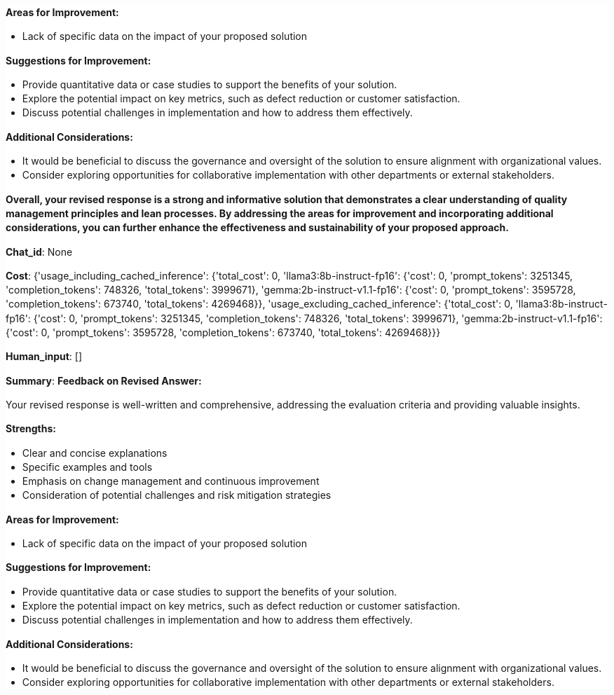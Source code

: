 **Areas for Improvement:**

* Lack of specific data on the impact of your proposed solution

**Suggestions for Improvement:**

* Provide quantitative data or case studies to support the benefits of your solution.
* Explore the potential impact on key metrics, such as defect reduction or customer satisfaction.
* Discuss potential challenges in implementation and how to address them effectively.

**Additional Considerations:**

* It would be beneficial to discuss the governance and oversight of the solution to ensure alignment with organizational values.
* Consider exploring opportunities for collaborative implementation with other departments or external stakeholders.

**Overall, your revised response is a strong and informative solution that demonstrates a clear understanding of quality management principles and lean processes. By addressing the areas for improvement and incorporating additional considerations, you can further enhance the effectiveness and sustainability of your proposed approach.**

**Chat_id**: None

**Cost**: {'usage_including_cached_inference': {'total_cost': 0, 'llama3:8b-instruct-fp16': {'cost': 0, 'prompt_tokens': 3251345, 'completion_tokens': 748326, 'total_tokens': 3999671}, 'gemma:2b-instruct-v1.1-fp16': {'cost': 0, 'prompt_tokens': 3595728, 'completion_tokens': 673740, 'total_tokens': 4269468}}, 'usage_excluding_cached_inference': {'total_cost': 0, 'llama3:8b-instruct-fp16': {'cost': 0, 'prompt_tokens': 3251345, 'completion_tokens': 748326, 'total_tokens': 3999671}, 'gemma:2b-instruct-v1.1-fp16': {'cost': 0, 'prompt_tokens': 3595728, 'completion_tokens': 673740, 'total_tokens': 4269468}}}

**Human_input**: []

**Summary**: **Feedback on Revised Answer:**

Your revised response is well-written and comprehensive, addressing the evaluation criteria and providing valuable insights.

**Strengths:**

* Clear and concise explanations
* Specific examples and tools
* Emphasis on change management and continuous improvement
* Consideration of potential challenges and risk mitigation strategies

**Areas for Improvement:**

* Lack of specific data on the impact of your proposed solution

**Suggestions for Improvement:**

* Provide quantitative data or case studies to support the benefits of your solution.
* Explore the potential impact on key metrics, such as defect reduction or customer satisfaction.
* Discuss potential challenges in implementation and how to address them effectively.

**Additional Considerations:**

* It would be beneficial to discuss the governance and oversight of the solution to ensure alignment with organizational values.
* Consider exploring opportunities for collaborative implementation with other departments or external stakeholders.
